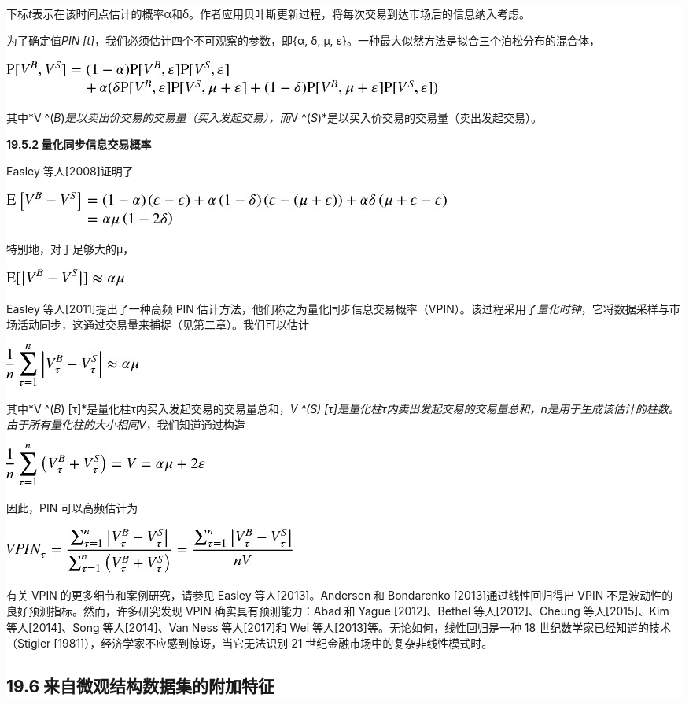 下标*t*表示在该时间点估计的概率α和δ。作者应用贝叶斯更新过程，将每次交易到达市场后的信息纳入考虑。

为了确定值*PIN [*t*]*，我们必须估计四个不可观察的参数，即{α, δ, μ, ε}。一种最大似然方法是拟合三个泊松分布的混合体，

![](img/Image00816.jpg)

其中*V ^(*B*)*是以卖出价交易的交易量（买入发起交易），而*V ^(*S*)*是以买入价交易的交易量（卖出发起交易）。

**19.5.2 量化同步信息交易概率**

Easley 等人[2008]证明了

![](img/Image00524.jpg)

特别地，对于足够大的μ，

![](img/Image00634.jpg)

Easley 等人[2011]提出了一种高频 PIN 估计方法，他们称之为量化同步信息交易概率（VPIN）。该过程采用了*量化时钟*，它将数据采样与市场活动同步，这通过交易量来捕捉（见第二章）。我们可以估计

![](img/Image00497.jpg)

其中*V ^(*B*) [τ]*是量化柱τ内买入发起交易的交易量总和，*V ^(*S*) [τ]*是量化柱τ内卖出发起交易的交易量总和，*n*是用于生成该估计的柱数。由于所有量化柱的大小相同*V*，我们知道通过构造

![](img/Image00683.jpg)

因此，PIN 可以高频估计为

![](img/Image00036.jpg)

有关 VPIN 的更多细节和案例研究，请参见 Easley 等人[2013]。Andersen 和 Bondarenko [2013]通过线性回归得出 VPIN 不是波动性的良好预测指标。然而，许多研究发现 VPIN 确实具有预测能力：Abad 和 Yague [2012]、Bethel 等人[2012]、Cheung 等人[2015]、Kim 等人[2014]、Song 等人[2014]、Van Ness 等人[2017]和 Wei 等人[2013]等。无论如何，线性回归是一种 18 世纪数学家已经知道的技术（Stigler [1981]），经济学家不应感到惊讶，当它无法识别 21 世纪金融市场中的复杂非线性模式时。

## 19.6 来自微观结构数据集的附加特征
